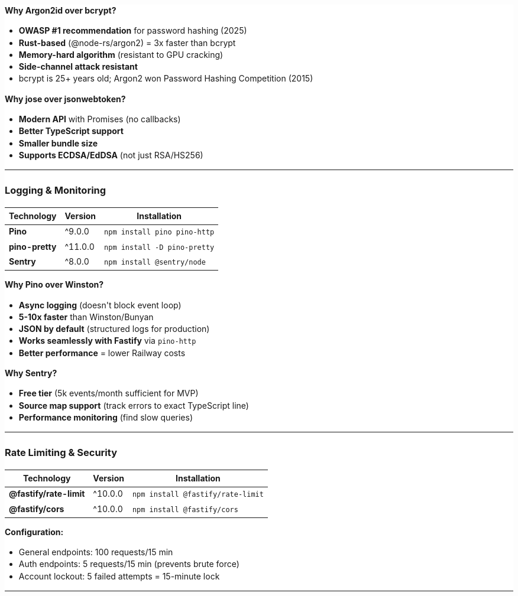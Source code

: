 **Why Argon2id over bcrypt?**
- **OWASP #1 recommendation** for password hashing (2025)
- **Rust-based** (@node-rs/argon2) = 3x faster than bcrypt
- **Memory-hard algorithm** (resistant to GPU cracking)
- **Side-channel attack resistant**
- bcrypt is 25+ years old; Argon2 won Password Hashing Competition (2015)

**Why jose over jsonwebtoken?**
- **Modern API** with Promises (no callbacks)
- **Better TypeScript support**
- **Smaller bundle size**
- **Supports ECDSA/EdDSA** (not just RSA/HS256)

---

### Logging & Monitoring

| Technology | Version | Installation |
|------------|---------|--------------|
| **Pino** | ^9.0.0 | `npm install pino pino-http` |
| **pino-pretty** | ^11.0.0 | `npm install -D pino-pretty` |
| **Sentry** | ^8.0.0 | `npm install @sentry/node` |

**Why Pino over Winston?**
- **Async logging** (doesn't block event loop)
- **5-10x faster** than Winston/Bunyan
- **JSON by default** (structured logs for production)
- **Works seamlessly with Fastify** via `pino-http`
- **Better performance** = lower Railway costs

**Why Sentry?**
- **Free tier** (5k events/month sufficient for MVP)
- **Source map support** (track errors to exact TypeScript line)
- **Performance monitoring** (find slow queries)

---

### Rate Limiting & Security

| Technology | Version | Installation |
|------------|---------|--------------|
| **@fastify/rate-limit** | ^10.0.0 | `npm install @fastify/rate-limit` |
| **@fastify/cors** | ^10.0.0 | `npm install @fastify/cors` |

**Configuration:**
- General endpoints: 100 requests/15 min
- Auth endpoints: 5 requests/15 min (prevents brute force)
- Account lockout: 5 failed attempts = 15-minute lock

---
